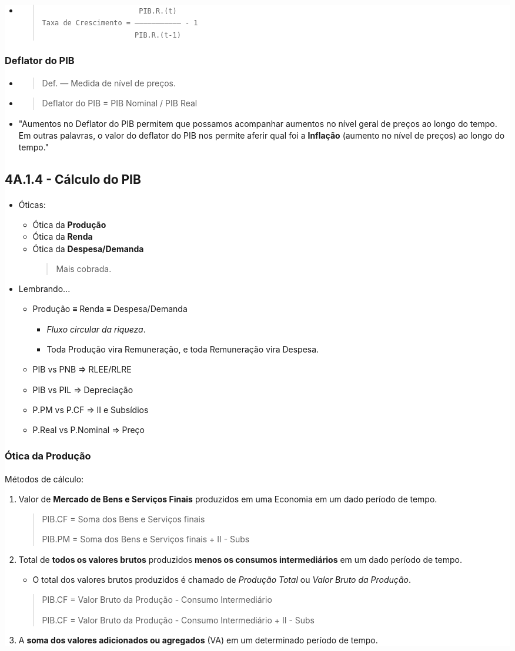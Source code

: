 - >                            PIB.R.(t)
  >     Taxa de Crescimento = ——————————— - 1
  >                           PIB.R.(t-1)

### Deflator do PIB

- > Def. — Medida de nível de preços.

- > Deflator do PIB = PIB Nominal / PIB Real

- "Aumentos no Deflator do PIB permitem que possamos acompanhar aumentos no nível geral de preços ao longo do tempo. Em outras palavras, o valor do deflator do PIB nos permite aferir qual foi a **Inflação** (aumento no nível de preços) ao longo do tempo."

## 4A.1.4 - Cálculo do PIB

- Óticas:

  - Ótica da **Produção**
  - Ótica da **Renda**
  - Ótica da **Despesa/Demanda**
    > Mais cobrada.

- Lembrando...

  - Produção ≡ Renda ≡ Despesa/Demanda

    - _Fluxo circular da riqueza_.

    - Toda Produção vira Remuneração, e toda Remuneração vira Despesa.

  - PIB vs PNB => RLEE/RLRE
  - PIB vs PIL => Depreciação
  - P.PM vs P.CF => II e Subsídios
  - P.Real vs P.Nominal => Preço

### Ótica da Produção

Métodos de cálculo:

1. Valor de **Mercado de Bens e Serviços Finais** produzidos em uma Economia em um dado período de tempo.

   > PIB.CF = Soma dos Bens e Serviços finais
   >
   > PIB.PM = Soma dos Bens e Serviços finais + II - Subs

2. Total de **todos os valores brutos** produzidos **menos os consumos intermediários** em um dado período de tempo.

   - O total dos valores brutos produzidos é chamado de _Produção Total_ ou _Valor Bruto da Produção_.

   > PIB.CF = Valor Bruto da Produção - Consumo Intermediário
   >
   > PIB.CF = Valor Bruto da Produção - Consumo Intermediário + II - Subs

3. A **soma dos valores adicionados ou agregados** (VA) em um determinado período de tempo.
